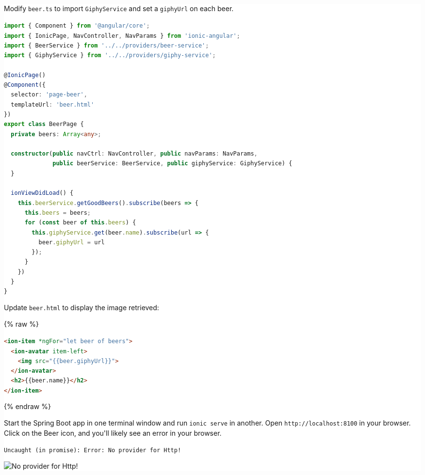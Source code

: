 Modify `beer.ts` to import `GiphyService` and set a `giphyUrl` on each beer.

```typescript
import { Component } from '@angular/core';
import { IonicPage, NavController, NavParams } from 'ionic-angular';
import { BeerService } from '../../providers/beer-service';
import { GiphyService } from '../../providers/giphy-service';

@IonicPage()
@Component({
  selector: 'page-beer',
  templateUrl: 'beer.html'
})
export class BeerPage {
  private beers: Array<any>;

  constructor(public navCtrl: NavController, public navParams: NavParams,
              public beerService: BeerService, public giphyService: GiphyService) {
  }

  ionViewDidLoad() {
    this.beerService.getGoodBeers().subscribe(beers => {
      this.beers = beers;
      for (const beer of this.beers) {
        this.giphyService.get(beer.name).subscribe(url => {
          beer.giphyUrl = url
        });
      }
    })
  }
}
```

Update `beer.html` to display the image retrieved:

{% raw %}
```html
<ion-item *ngFor="let beer of beers">
  <ion-avatar item-left>
    <img src="{{beer.giphyUrl}}">
  </ion-avatar>
  <h2>{{beer.name}}</h2>
</ion-item>
```
{% endraw %}

Start the Spring Boot app in one terminal window and run `ionic serve` in another. Open `http://localhost:8100` in your browser. Click on the Beer icon, and you'll likely see an error in your browser.

```
Uncaught (in promise): Error: No provider for Http!
```

<img src="/img/blog/ionic-spring-boot/no-http-provider.png" alt="No provider for Http!" width="800">
